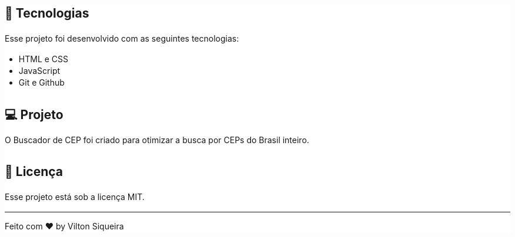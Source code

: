 ## 🚀 Tecnologias

Esse projeto foi desenvolvido com as seguintes tecnologias:

- HTML e CSS
- JavaScript
- Git e Github

## 💻 Projeto

O Buscador de CEP foi criado para otimizar a busca por CEPs do Brasil inteiro.

## :memo: Licença

Esse projeto está sob a licença MIT.

---

Feito com ♥ by Vilton Siqueira
